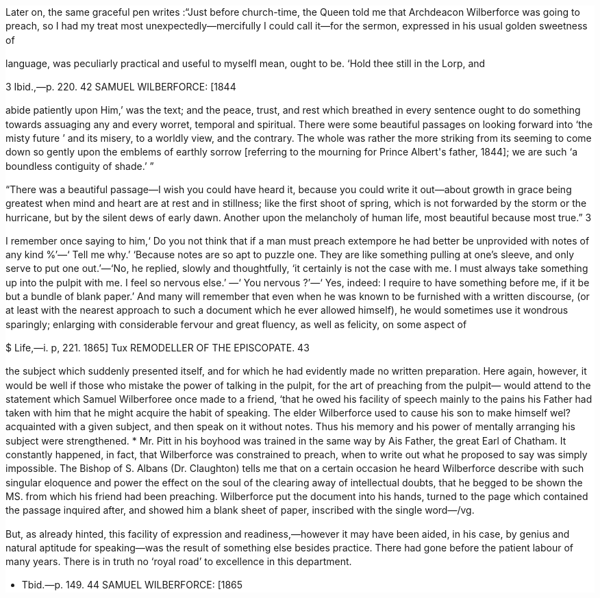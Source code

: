 Later on, the same graceful pen writes :“Just before church-time, the Queen told me that Archdeacon Wilberforce was going to preach, so I had my treat most unexpectedly—mercifully I could call it—for the sermon, expressed in his usual golden sweetness of

language, was peculiarly practical and useful to myselfI mean, ought to be. ‘Hold thee still in the Lorp, and

3 Ibid.,—p. 220. 42 SAMUEL WILBERFORCE: [1844

abide patiently upon Him,’ was the text; and the peace, trust, and rest which breathed in every sentence ought to do something towards assuaging any and every worret, temporal and spiritual. There were some beautiful passages on looking forward into ‘the misty future ’ and its misery, to a worldly view, and the contrary. The whole was rather the more striking from its seeming to come down so gently upon the emblems of earthly sorrow [referring to the mourning for Prince Albert's father, 1844]; we are such ‘a boundless contiguity of shade.’ ”

“There was a beautiful passage—I wish you could have heard it, because you could write it out—about growth in grace being greatest when mind and heart are at rest and in stillness; like the first shoot of spring, which is not forwarded by the storm or the hurricane, but by the silent dews of early dawn. Another upon the melancholy of human life, most beautiful because most true.” 3

I remember once saying to him,‘ Do you not think that if a man must preach extempore he had better be unprovided with notes of any kind %’—‘ Tell me why.’ ‘Because notes are so apt to puzzle one. They are like something pulling at one’s sleeve, and only serve to put one out.’—‘No, he replied, slowly and thoughtfully, ‘it certainly is not the case with me. I must always take something up into the pulpit with me. I feel so nervous else.’ —‘ You nervous ?’—‘ Yes, indeed: I require to have something before me, if it be but a bundle of blank paper.’ And many will remember that even when he was known to be furnished with a written discourse, (or at least with the nearest approach to such a document which he ever allowed himself), he would sometimes use it wondrous sparingly; enlarging with considerable fervour and great fluency, as well as felicity, on some aspect of

 

$ Life,—i. p, 221. 1865] Tux REMODELLER OF THE EPISCOPATE. 43

the subject which suddenly presented itself, and for which he had evidently made no written preparation. Here again, however, it would be well if those who mistake the power of talking in the pulpit, for the art of preaching from the pulpit— would attend to the statement which Samuel Wilberforee once made to a friend, ‘that he owed his facility of speech mainly to the pains his Father had taken with him that he might acquire the habit of speaking. The elder Wilberforce used to cause his son to make himself wel? acquainted with a given subject, and then speak on it without notes. Thus his memory and his power of mentally arranging his subject were strengthened. * Mr. Pitt in his boyhood was trained in the same way by Ais Father, the great Earl of Chatham. It constantly happened, in fact, that Wilberforce was constrained to preach, when to write out what he proposed to say was simply impossible. The Bishop of S. Albans (Dr. Claughton) tells me that on a certain occasion he heard Wilberforce describe with such singular eloquence and power the effect on the soul of the clearing away of intellectual doubts, that he begged to be shown the MS. from which his friend had been preaching. Wilberforce put the document into his hands, turned to the page which contained the passage inquired after, and showed him a blank sheet of paper, inscribed with the single word—/vg.

But, as already hinted, this facility of expression and readiness,—however it may have been aided, in his case, by genius and natural aptitude for speaking—was the result of something else besides practice. There had gone before the patient labour of many years. There is in truth no ‘royal road’ to excellence in this department.

* Tbid.—p. 149. 44 SAMUEL WILBERFORCE: [1865

